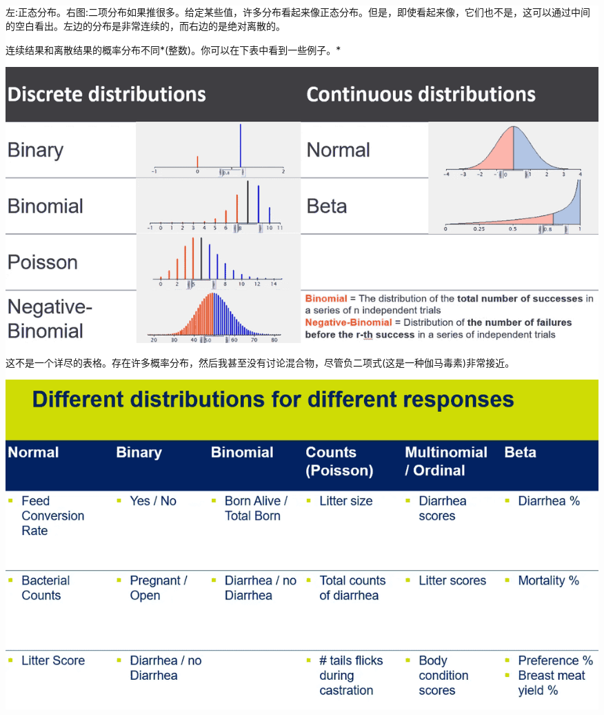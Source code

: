 左:正态分布。右图:二项分布如果推很多。给定某些值，许多分布看起来像正态分布。但是，即使看起来像，它们也不是，这可以通过中间的空白看出。左边的分布是非常连续的，而右边的是绝对离散的。

连续结果和离散结果的概率分布不同*(整数)。你可以在下表中看到一些例子。*

![](img/a655b7119b3a8c0252b1ecd2c8edb172.png)

这不是一个详尽的表格。存在许多概率分布，然后我甚至没有讨论混合物，尽管负二项式(这是一种伽马毒素)非常接近。

![](img/b511ac20f13cf3e706468f16586ac36d.png)
